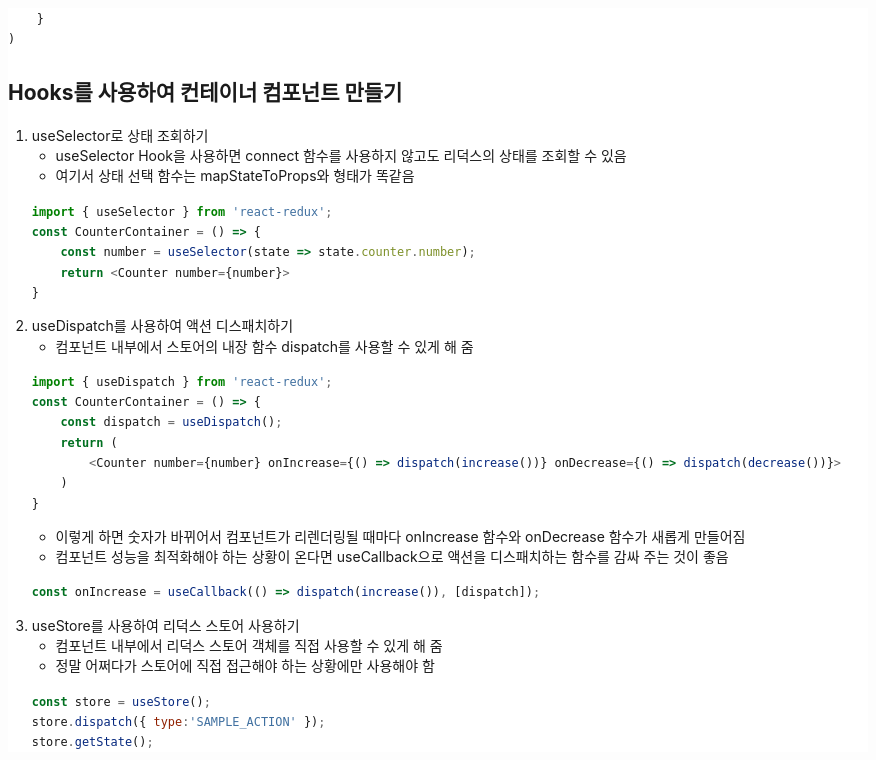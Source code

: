 ```js
    }
)
```
## Hooks를 사용하여 컨테이너 컴포넌트 만들기
1. useSelector로 상태 조회하기
    - useSelector Hook을 사용하면 connect 함수를 사용하지 않고도 리덕스의 상태를 조회할 수 있음
    - 여기서 상태 선택 함수는 mapStateToProps와 형태가 똑같음
    ```js
    import { useSelector } from 'react-redux';
    const CounterContainer = () => {
        const number = useSelector(state => state.counter.number);
        return <Counter number={number}>
    }
    ```
2. useDispatch를 사용하여 액션 디스패치하기
    - 컴포넌트 내부에서 스토어의 내장 함수 dispatch를 사용할 수 있게 해 줌
    ```js
    import { useDispatch } from 'react-redux';
    const CounterContainer = () => {
        const dispatch = useDispatch();
        return (
            <Counter number={number} onIncrease={() => dispatch(increase())} onDecrease={() => dispatch(decrease())}>
        )
    }
    ```
    - 이렇게 하면 숫자가 바뀌어서 컴포넌트가 리렌더링될 때마다 onIncrease 함수와 onDecrease 함수가 새롭게 만들어짐
    - 컴포넌트 성능을 최적화해야 하는 상황이 온다면 useCallback으로 액션을 디스패치하는 함수를 감싸 주는 것이 좋음
    ```js
    const onIncrease = useCallback(() => dispatch(increase()), [dispatch]);
    ```
3. useStore를 사용하여 리덕스 스토어 사용하기
    - 컴포넌트 내부에서 리덕스 스토어 객체를 직접 사용할 수 있게 해 줌
    - 정말 어쩌다가 스토어에 직접 접근해야 하는 상황에만 사용해야 함
    ```js
    const store = useStore();
    store.dispatch({ type:'SAMPLE_ACTION' });
    store.getState();
    ```